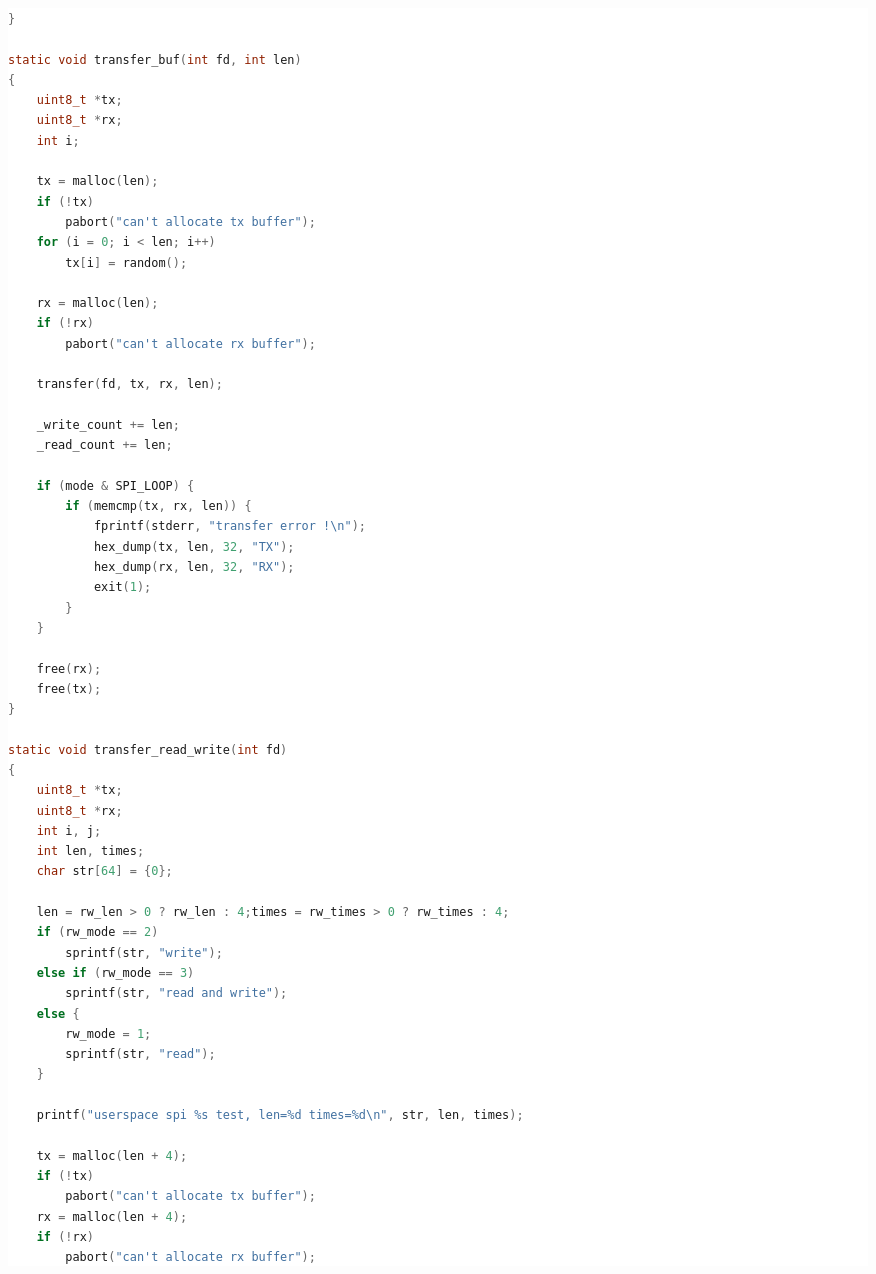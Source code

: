 ```c
}

static void transfer_buf(int fd, int len)
{
    uint8_t *tx;
    uint8_t *rx;
    int i;

    tx = malloc(len);
    if (!tx)
        pabort("can't allocate tx buffer");
    for (i = 0; i < len; i++)
        tx[i] = random();

    rx = malloc(len);
    if (!rx)
        pabort("can't allocate rx buffer");

    transfer(fd, tx, rx, len);

    _write_count += len;
    _read_count += len;

    if (mode & SPI_LOOP) {
        if (memcmp(tx, rx, len)) {
            fprintf(stderr, "transfer error !\n");
            hex_dump(tx, len, 32, "TX");
            hex_dump(rx, len, 32, "RX");
            exit(1);
        }
    }

    free(rx);
    free(tx);
}

static void transfer_read_write(int fd)
{
    uint8_t *tx;
    uint8_t *rx;
    int i, j;
    int len, times;
    char str[64] = {0};

    len = rw_len > 0 ? rw_len : 4;times = rw_times > 0 ? rw_times : 4;
    if (rw_mode == 2)
        sprintf(str, "write");
    else if (rw_mode == 3)
        sprintf(str, "read and write");
    else {
        rw_mode = 1;
        sprintf(str, "read");
    }

    printf("userspace spi %s test, len=%d times=%d\n", str, len, times);

    tx = malloc(len + 4);
    if (!tx)
        pabort("can't allocate tx buffer");
    rx = malloc(len + 4);
    if (!rx)
        pabort("can't allocate rx buffer");

```